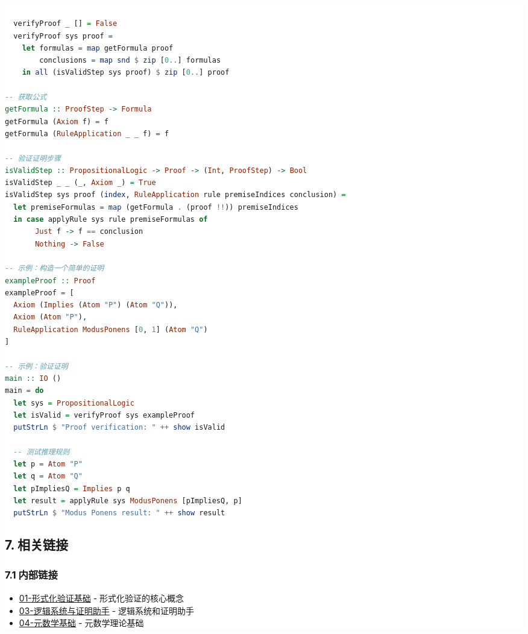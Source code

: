 ```haskell
    
  verifyProof _ [] = False
  verifyProof sys proof = 
    let formulas = map getFormula proof
        conclusions = map snd $ zip [0..] formulas
    in all (isValidStep sys proof) $ zip [0..] proof

-- 获取公式
getFormula :: ProofStep -> Formula
getFormula (Axiom f) = f
getFormula (RuleApplication _ _ f) = f

-- 验证证明步骤
isValidStep :: PropositionalLogic -> Proof -> (Int, ProofStep) -> Bool
isValidStep _ _ (_, Axiom _) = True
isValidStep sys proof (index, RuleApplication rule premiseIndices conclusion) =
  let premiseFormulas = map (getFormula . (proof !!)) premiseIndices
  in case applyRule sys rule premiseFormulas of
       Just f -> f == conclusion
       Nothing -> False

-- 示例：构造一个简单的证明
exampleProof :: Proof
exampleProof = [
  Axiom (Implies (Atom "P") (Atom "Q")),
  Axiom (Atom "P"),
  RuleApplication ModusPonens [0, 1] (Atom "Q")
]

-- 示例：验证证明
main :: IO ()
main = do
  let sys = PropositionalLogic
  let isValid = verifyProof sys exampleProof
  putStrLn $ "Proof verification: " ++ show isValid
  
  -- 测试推理规则
  let p = Atom "P"
  let q = Atom "Q"
  let pImpliesQ = Implies p q
  let result = applyRule sys ModusPonens [pImpliesQ, p]
  putStrLn $ "Modus Ponens result: " ++ show result
```

## 7. 相关链接

### 7.1 内部链接

- [01-形式化验证基础](./01-形式化验证基础.md) - 形式化验证的核心概念
- [03-逻辑系统与证明助手](./03-逻辑系统与证明助手.md) - 逻辑系统和证明助手
- [04-元数学基础](./04-元数学基础.md) - 元数学理论基础
